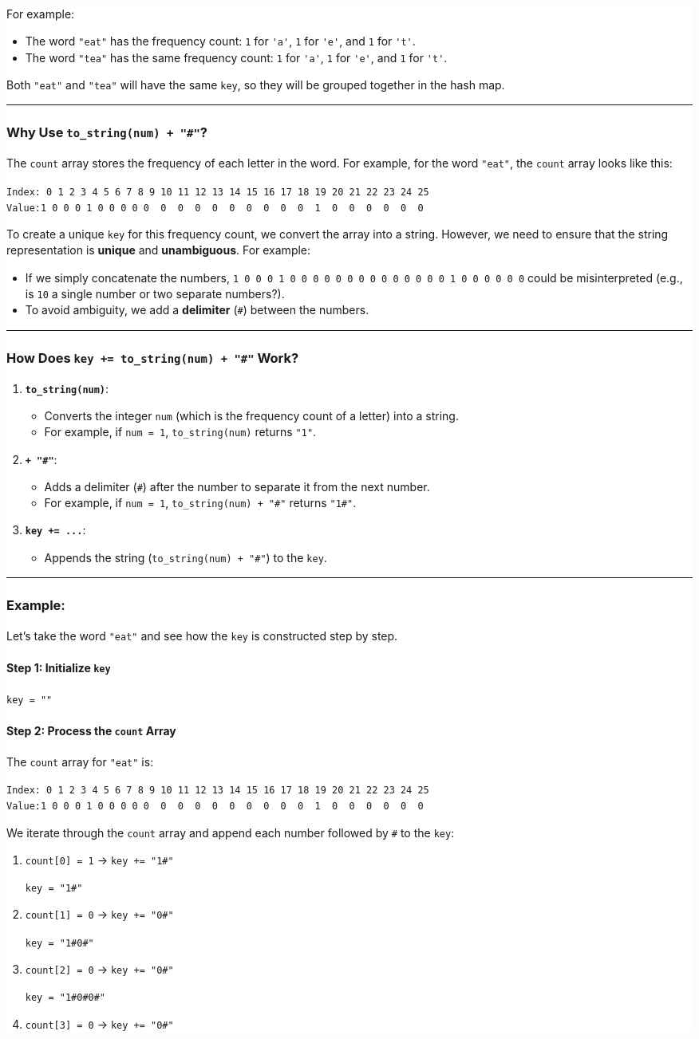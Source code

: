 For example:
- The word `"eat"` has the frequency count: `1` for `'a'`, `1` for `'e'`, and `1` for `'t'`.
- The word `"tea"` has the same frequency count: `1` for `'a'`, `1` for `'e'`, and `1` for `'t'`.

Both `"eat"` and `"tea"` will have the same `key`, so they will be grouped together in the hash map.

---

### Why Use `to_string(num) + "#"`?
The `count` array stores the frequency of each letter in the word. For example, for the word `"eat"`, the `count` array looks like this:
```
Index: 0 1 2 3 4 5 6 7 8 9 10 11 12 13 14 15 16 17 18 19 20 21 22 23 24 25
Value:1 0 0 0 1 0 0 0 0 0  0  0  0  0  0  0  0  0  0  1  0  0  0  0  0  0
```

To create a unique `key` for this frequency count, we convert the array into a string. However, we need to ensure that the string representation is **unique** and **unambiguous**. For example:
- If we simply concatenate the numbers, `1 0 0 0 1 0 0 0 0 0 0 0 0 0 0 0 0 0 0 1 0 0 0 0 0 0` could be misinterpreted (e.g., is `10` a single number or two separate numbers?).
- To avoid ambiguity, we add a **delimiter** (`#`) between the numbers.

---

### How Does `key += to_string(num) + "#"` Work?
1. **`to_string(num)`**:
   - Converts the integer `num` (which is the frequency count of a letter) into a string.
   - For example, if `num = 1`, `to_string(num)` returns `"1"`.

2. **`+ "#"`**:
   - Adds a delimiter (`#`) after the number to separate it from the next number.
   - For example, if `num = 1`, `to_string(num) + "#"` returns `"1#"`.

3. **`key += ...`**:
   - Appends the string (`to_string(num) + "#"`) to the `key`.

---

### Example:
Let’s take the word `"eat"` and see how the `key` is constructed step by step.

#### Step 1: Initialize `key`
```
key = ""
```

#### Step 2: Process the `count` Array
The `count` array for `"eat"` is:
```
Index: 0 1 2 3 4 5 6 7 8 9 10 11 12 13 14 15 16 17 18 19 20 21 22 23 24 25
Value:1 0 0 0 1 0 0 0 0 0  0  0  0  0  0  0  0  0  0  1  0  0  0  0  0  0
```

We iterate through the `count` array and append each number followed by `#` to the `key`:
1. `count[0] = 1` → `key += "1#"`
   ```
   key = "1#"
   ```
2. `count[1] = 0` → `key += "0#"`
   ```
   key = "1#0#"
   ```
3. `count[2] = 0` → `key += "0#"`
   ```
   key = "1#0#0#"
   ```
4. `count[3] = 0` → `key += "0#"`